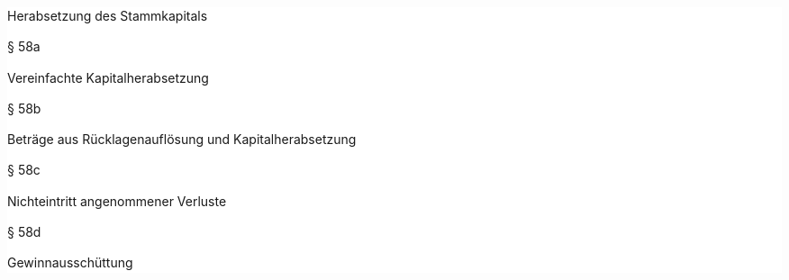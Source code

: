 Herabsetzung des Stammkapitals

</td>

</tr>

<tr>

<td style align="left" valign="top" charoff="50">

§ 58a

</td>

<td style align="left" valign="top" charoff="50">

Vereinfachte Kapitalherabsetzung

</td>

</tr>

<tr>

<td style align="left" valign="top" charoff="50">

§ 58b

</td>

<td style align="left" valign="top" charoff="50">

Beträge aus Rücklagenauflösung und Kapitalherabsetzung

</td>

</tr>

<tr>

<td style align="left" valign="top" charoff="50">

§ 58c

</td>

<td style align="left" valign="top" charoff="50">

Nichteintritt angenommener Verluste

</td>

</tr>

<tr>

<td style align="left" valign="top" charoff="50">

§ 58d

</td>

<td style align="left" valign="top" charoff="50">

Gewinnausschüttung
